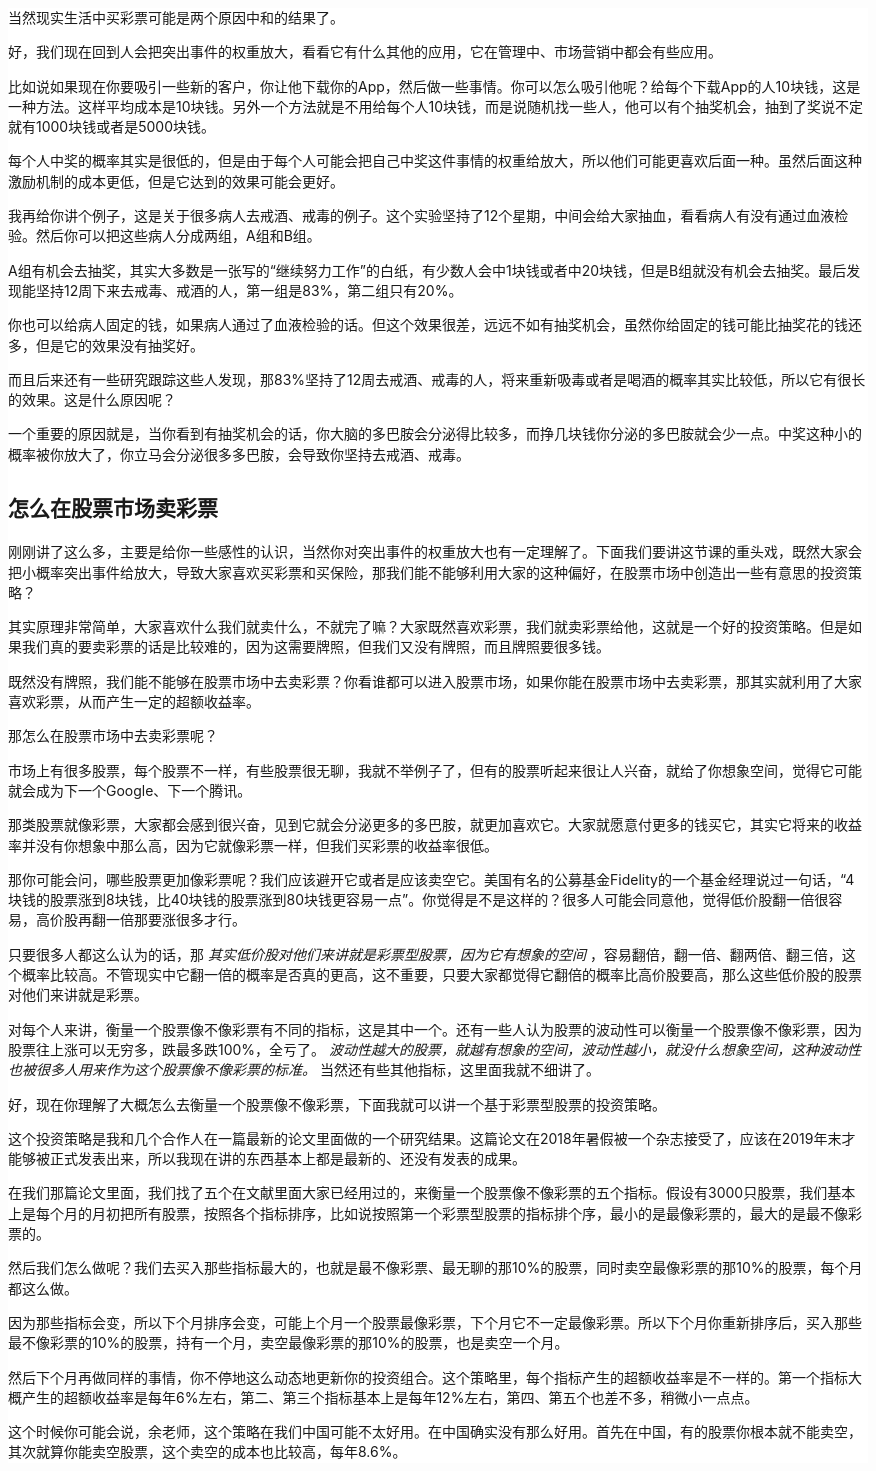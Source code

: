 当然现实生活中买彩票可能是两个原因中和的结果了。

好，我们现在回到人会把突出事件的权重放大，看看它有什么其他的应用，它在管理中、市场营销中都会有些应用。

比如说如果现在你要吸引一些新的客户，你让他下载你的App，然后做一些事情。你可以怎么吸引他呢？给每个下载App的人10块钱，这是一种方法。这样平均成本是10块钱。另外一个方法就是不用给每个人10块钱，而是说随机找一些人，他可以有个抽奖机会，抽到了奖说不定就有1000块钱或者是5000块钱。

每个人中奖的概率其实是很低的，但是由于每个人可能会把自己中奖这件事情的权重给放大，所以他们可能更喜欢后面一种。虽然后面这种激励机制的成本更低，但是它达到的效果可能会更好。

我再给你讲个例子，这是关于很多病人去戒酒、戒毒的例子。这个实验坚持了12个星期，中间会给大家抽血，看看病人有没有通过血液检验。然后你可以把这些病人分成两组，A组和B组。

A组有机会去抽奖，其实大多数是一张写的“继续努力工作”的白纸，有少数人会中1块钱或者中20块钱，但是B组就没有机会去抽奖。最后发现能坚持12周下来去戒毒、戒酒的人，第一组是83%，第二组只有20%。

你也可以给病人固定的钱，如果病人通过了血液检验的话。但这个效果很差，远远不如有抽奖机会，虽然你给固定的钱可能比抽奖花的钱还多，但是它的效果没有抽奖好。

而且后来还有一些研究跟踪这些人发现，那83%坚持了12周去戒酒、戒毒的人，将来重新吸毒或者是喝酒的概率其实比较低，所以它有很长的效果。这是什么原因呢？

一个重要的原因就是，当你看到有抽奖机会的话，你大脑的多巴胺会分泌得比较多，而挣几块钱你分泌的多巴胺就会少一点。中奖这种小的概率被你放大了，你立马会分泌很多多巴胺，会导致你坚持去戒酒、戒毒。

## 怎么在股票市场卖彩票

刚刚讲了这么多，主要是给你一些感性的认识，当然你对突出事件的权重放大也有一定理解了。下面我们要讲这节课的重头戏，既然大家会把小概率突出事件给放大，导致大家喜欢买彩票和买保险，那我们能不能够利用大家的这种偏好，在股票市场中创造出一些有意思的投资策略？

其实原理非常简单，大家喜欢什么我们就卖什么，不就完了嘛？大家既然喜欢彩票，我们就卖彩票给他，这就是一个好的投资策略。但是如果我们真的要卖彩票的话是比较难的，因为这需要牌照，但我们又没有牌照，而且牌照要很多钱。

既然没有牌照，我们能不能够在股票市场中去卖彩票？你看谁都可以进入股票市场，如果你能在股票市场中去卖彩票，那其实就利用了大家喜欢彩票，从而产生一定的超额收益率。

那怎么在股票市场中去卖彩票呢？

市场上有很多股票，每个股票不一样，有些股票很无聊，我就不举例子了，但有的股票听起来很让人兴奋，就给了你想象空间，觉得它可能就会成为下一个Google、下一个腾讯。

那类股票就像彩票，大家都会感到很兴奋，见到它就会分泌更多的多巴胺，就更加喜欢它。大家就愿意付更多的钱买它，其实它将来的收益率并没有你想象中那么高，因为它就像彩票一样，但我们买彩票的收益率很低。

那你可能会问，哪些股票更加像彩票呢？我们应该避开它或者是应该卖空它。美国有名的公募基金Fidelity的一个基金经理说过一句话，“4块钱的股票涨到8块钱，比40块钱的股票涨到80块钱更容易一点”。你觉得是不是这样的？很多人可能会同意他，觉得低价股翻一倍很容易，高价股再翻一倍那要涨很多才行。

只要很多人都这么认为的话，那 *其实低价股对他们来讲就是彩票型股票，因为它有想象的空间* ，容易翻倍，翻一倍、翻两倍、翻三倍，这个概率比较高。不管现实中它翻一倍的概率是否真的更高，这不重要，只要大家都觉得它翻倍的概率比高价股要高，那么这些低价股的股票对他们来讲就是彩票。

对每个人来讲，衡量一个股票像不像彩票有不同的指标，这是其中一个。还有一些人认为股票的波动性可以衡量一个股票像不像彩票，因为股票往上涨可以无穷多，跌最多跌100%，全亏了。 *波动性越大的股票，就越有想象的空间，波动性越小，就没什么想象空间，这种波动性也被很多人用来作为这个股票像不像彩票的标准。* 当然还有些其他指标，这里面我就不细讲了。

好，现在你理解了大概怎么去衡量一个股票像不像彩票，下面我就可以讲一个基于彩票型股票的投资策略。

这个投资策略是我和几个合作人在一篇最新的论文里面做的一个研究结果。这篇论文在2018年暑假被一个杂志接受了，应该在2019年末才能够被正式发表出来，所以我现在讲的东西基本上都是最新的、还没有发表的成果。

在我们那篇论文里面，我们找了五个在文献里面大家已经用过的，来衡量一个股票像不像彩票的五个指标。假设有3000只股票，我们基本上是每个月的月初把所有股票，按照各个指标排序，比如说按照第一个彩票型股票的指标排个序，最小的是最像彩票的，最大的是最不像彩票的。

然后我们怎么做呢？我们去买入那些指标最大的，也就是最不像彩票、最无聊的那10%的股票，同时卖空最像彩票的那10%的股票，每个月都这么做。

因为那些指标会变，所以下个月排序会变，可能上个月一个股票最像彩票，下个月它不一定最像彩票。所以下个月你重新排序后，买入那些最不像彩票的10%的股票，持有一个月，卖空最像彩票的那10%的股票，也是卖空一个月。

然后下个月再做同样的事情，你不停地这么动态地更新你的投资组合。这个策略里，每个指标产生的超额收益率是不一样的。第一个指标大概产生的超额收益率是每年6%左右，第二、第三个指标基本上是每年12%左右，第四、第五个也差不多，稍微小一点点。

这个时候你可能会说，余老师，这个策略在我们中国可能不太好用。在中国确实没有那么好用。首先在中国，有的股票你根本就不能卖空，其次就算你能卖空股票，这个卖空的成本也比较高，每年8.6%。

